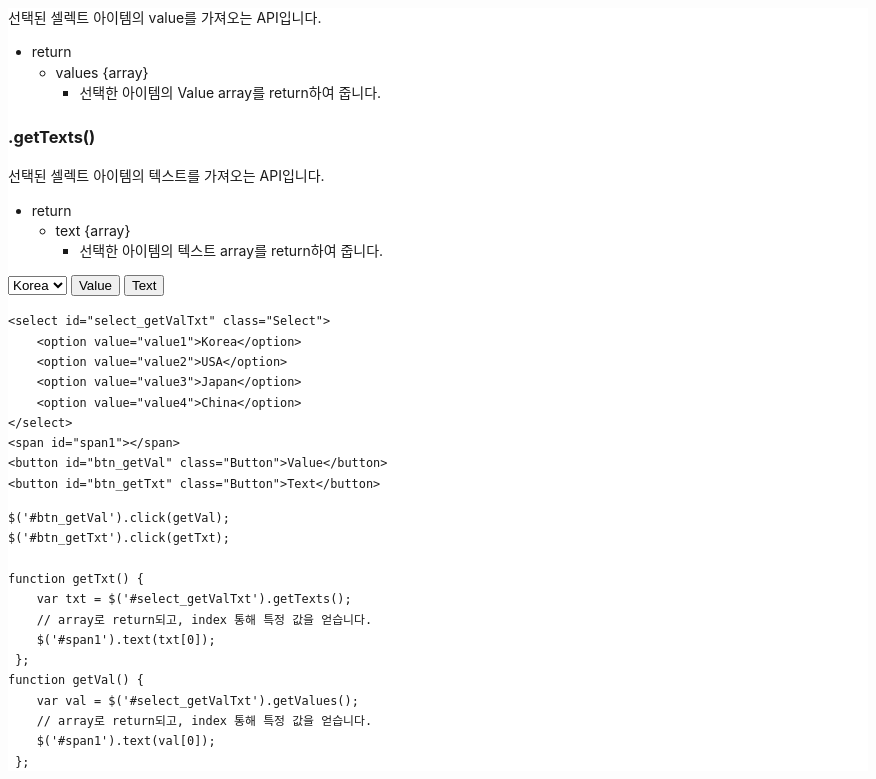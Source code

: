 선택된 셀렉트 아이템의 value를 가져오는 API입니다.
	
- return 
	- values {array}
		- 선택한 아이템의 Value array를 return하여 줍니다.


### .getTexts()

선택된 셀렉트 아이템의 텍스트를 가져오는  API입니다.

- return 
	- text {array}
		- 선택한 아이템의 텍스트 array를 return하여 줍니다.

<div class="eg">
<div class="egview">
	<select id="select_getValTxt" class="Select">
		<option value="value1">Korea</option>
		<option value="value2">USA</option>
		<option value="value3">Japan</option>
		<option value="value4">China</option>
	</select>
	<span id="span1"></span>
	<button id="btn_getVal" class="Button">Value</button>
	<button id="btn_getTxt" class="Button">Text</button><br>
</div>

```
<select id="select_getValTxt" class="Select">
	<option value="value1">Korea</option>
	<option value="value2">USA</option>
	<option value="value3">Japan</option>
	<option value="value4">China</option>
</select>
<span id="span1"></span>
<button id="btn_getVal" class="Button">Value</button>
<button id="btn_getTxt" class="Button">Text</button>
```
```
$('#btn_getVal').click(getVal);
$('#btn_getTxt').click(getTxt);

function getTxt() {
	var txt = $('#select_getValTxt').getTexts();
	// array로 return되고, index 통해 특정 값을 얻습니다.
   	$('#span1').text(txt[0]);
 };
function getVal() {
	var val = $('#select_getValTxt').getValues();
	// array로 return되고, index 통해 특정 값을 얻습니다.
	$('#span1').text(val[0]);
 };
```
</div>
